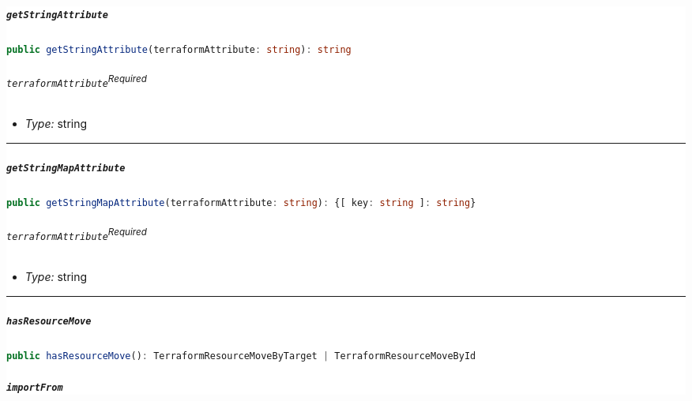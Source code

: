 ##### `getStringAttribute` <a name="getStringAttribute" id="rhizo-co-terraform-provider-oci.osManagementHubManagedInstanceGroupDetachManagedInstancesManagement.OsManagementHubManagedInstanceGroupDetachManagedInstancesManagement.getStringAttribute"></a>

```typescript
public getStringAttribute(terraformAttribute: string): string
```

###### `terraformAttribute`<sup>Required</sup> <a name="terraformAttribute" id="rhizo-co-terraform-provider-oci.osManagementHubManagedInstanceGroupDetachManagedInstancesManagement.OsManagementHubManagedInstanceGroupDetachManagedInstancesManagement.getStringAttribute.parameter.terraformAttribute"></a>

- *Type:* string

---

##### `getStringMapAttribute` <a name="getStringMapAttribute" id="rhizo-co-terraform-provider-oci.osManagementHubManagedInstanceGroupDetachManagedInstancesManagement.OsManagementHubManagedInstanceGroupDetachManagedInstancesManagement.getStringMapAttribute"></a>

```typescript
public getStringMapAttribute(terraformAttribute: string): {[ key: string ]: string}
```

###### `terraformAttribute`<sup>Required</sup> <a name="terraformAttribute" id="rhizo-co-terraform-provider-oci.osManagementHubManagedInstanceGroupDetachManagedInstancesManagement.OsManagementHubManagedInstanceGroupDetachManagedInstancesManagement.getStringMapAttribute.parameter.terraformAttribute"></a>

- *Type:* string

---

##### `hasResourceMove` <a name="hasResourceMove" id="rhizo-co-terraform-provider-oci.osManagementHubManagedInstanceGroupDetachManagedInstancesManagement.OsManagementHubManagedInstanceGroupDetachManagedInstancesManagement.hasResourceMove"></a>

```typescript
public hasResourceMove(): TerraformResourceMoveByTarget | TerraformResourceMoveById
```

##### `importFrom` <a name="importFrom" id="rhizo-co-terraform-provider-oci.osManagementHubManagedInstanceGroupDetachManagedInstancesManagement.OsManagementHubManagedInstanceGroupDetachManagedInstancesManagement.importFrom"></a>
